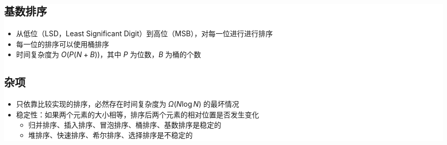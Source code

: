 ## 基数排序

- 从低位（LSD，Least Significant Digit）到高位（MSB），对每一位进行进行排序
- 每一位的排序可以使用桶排序
- 时间复杂度为 $O(P(N + B))$，其中 $P$ 为位数，$B$ 为桶的个数

## 杂项

- 只依靠比较实现的排序，必然存在时间复杂度为 $\Omega(N \log N)$ 的最坏情况
- 稳定性：如果两个元素的大小相等，排序后两个元素的相对位置是否发生变化
    - 归并排序、插入排序、冒泡排序、桶排序、基数排序是稳定的
    - 堆排序、快速排序、希尔排序、选择排序是不稳定的  